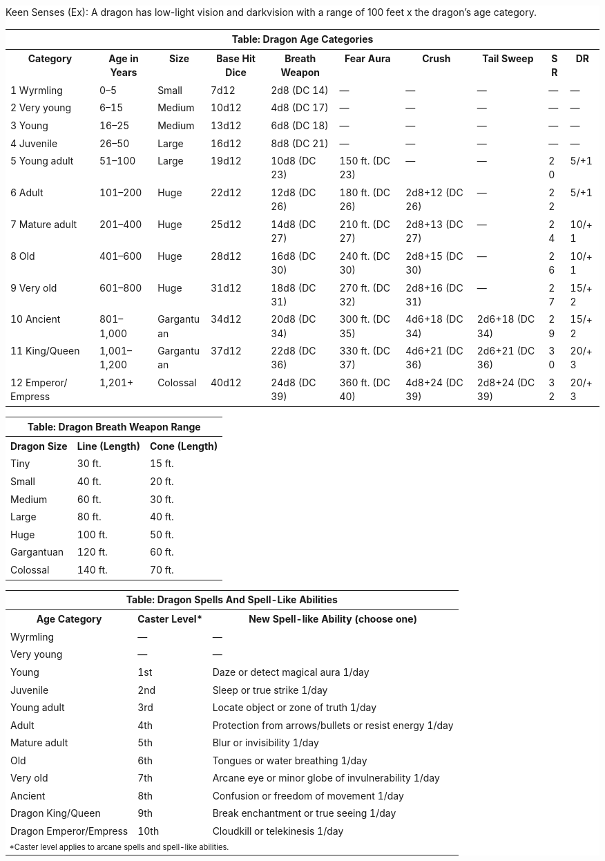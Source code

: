 Keen Senses (Ex): A dragon has low-light vision and darkvision with a range of
100 feet x the dragon’s age category.


<table> <tr> <th colspan="10"> Table: Dragon Age Categories </th> </tr> <tr> <th> Category </th> <th> Age in Years </th> <th> Size </th> <th> Base Hit Dice </th> <th> Breath Weapon </th> <th> Fear Aura </th> <th> Crush </th> <th> Tail Sweep </th> <th> SR </th> <th> DR </th> </tr> <tr> <td> 1 Wyrmling </td> <td> 0–5 </td> <td> Small </td> <td> 7d12 </td> <td> 2d8 (DC 14) </td> <td> — </td> <td> — </td> <td> — </td> <td> — </td> <td> — </td> </tr> <tr class="shaded"> <td> 2 Very young </td> <td> 6–15 </td> <td> Medium </td> <td> 10d12 </td> <td> 4d8 (DC 17) </td> <td> — </td> <td> — </td> <td> — </td> <td> — </td> <td> — </td> </tr> <tr> <td> 3 Young </td> <td> 16–25 </td> <td> Medium </td> <td> 13d12 </td> <td> 6d8 (DC 18) </td> <td> — </td> <td> — </td> <td> — </td> <td> — </td> <td> — </td> </tr> <tr class="shaded"> <td> 4 Juvenile </td> <td> 26–50 </td> <td> Large </td> <td> 16d12 </td> <td> 8d8 (DC 21) </td> <td> — </td> <td> — </td> <td> — </td> <td> — </td> <td> — </td> </tr> <tr> <td> 5 Young adult </td> <td> 51–100 </td> <td> Large </td> <td> 19d12 </td> <td> 10d8 (DC 23) </td> <td> 150 ft. (DC 23) </td> <td> — </td> <td> — </td> <td> 20 </td> <td> 5/+1 </td> </tr> <tr class="shaded"> <td> 6 Adult </td> <td> 101–200 </td> <td> Huge </td> <td> 22d12 </td> <td> 12d8 (DC 26) </td> <td> 180 ft. (DC 26) </td> <td> 2d8+12 (DC 26) </td> <td> — </td> <td> 22 </td> <td> 5/+1 </td> </tr> <tr> <td> 7 Mature adult </td> <td> 201–400 </td> <td> Huge </td> <td> 25d12 </td> <td> 14d8 (DC 27) </td> <td> 210 ft. (DC 27) </td> <td> 2d8+13 (DC 27) </td> <td> — </td> <td> 24 </td> <td> 10/+1 </td> </tr> <tr class="shaded"> <td> 8 Old </td> <td> 401–600 </td> <td> Huge </td> <td> 28d12 </td> <td> 16d8 (DC 30) </td> <td> 240 ft. (DC 30) </td> <td> 2d8+15 (DC 30) </td> <td> — </td> <td> 26 </td> <td> 10/+1 </td> </tr> <tr> <td> 9 Very old </td> <td> 601–800 </td> <td> Huge </td> <td> 31d12 </td> <td> 18d8 (DC 31) </td> <td> 270 ft. (DC 32) </td> <td> 2d8+16 (DC 31) </td> <td> — </td> <td> 27 </td> <td> 15/+2 </td> </tr> <tr class="shaded"> <td> 10 Ancient </td> <td> 801–1,000 </td> <td> Gargantuan </td> <td> 34d12 </td> <td> 20d8 (DC 34) </td> <td> 300 ft. (DC 35) </td> <td> 4d6+18 (DC 34) </td> <td> 2d6+18 (DC 34) </td> <td> 29 </td> <td> 15/+2 </td> </tr> <tr> <td> 11 King/Queen </td> <td> 1,001–1,200 </td> <td> Gargantuan </td> <td> 37d12 </td> <td> 22d8 (DC 36) </td> <td> 330 ft. (DC 37) </td> <td> 4d6+21 (DC 36) </td> <td> 2d6+21 (DC 36) </td> <td> 30 </td> <td> 20/+3 </td> </tr> <tr class="shaded"> <td> 12 Emperor/ Empress </td> <td> 1,201+ </td> <td> Colossal </td> <td> 40d12 </td> <td> 24d8 (DC 39) </td> <td> 360 ft. (DC 40) </td> <td> 4d8+24 (DC 39) </td> <td> 2d8+24 (DC 39) </td> <td> 32 </td> <td> 20/+3 </td> </tr> </table>
 
<table> <tr> <th colspan="3"> Table: Dragon Breath Weapon Range </th> </tr> <tr> <th> Dragon Size </th> <th> Line (Length) </th> <th> Cone (Length) </th> </tr> <tr> <td> Tiny </td> <td> 30 ft. </td> <td> 15 ft. </td> </tr> <tr class="shaded"> <td> Small </td> <td> 40 ft. </td> <td> 20 ft. </td> </tr> <tr> <td> Medium </td> <td> 60 ft. </td> <td> 30 ft. </td> </tr> <tr class="shaded"> <td> Large </td> <td> 80 ft. </td> <td> 40 ft. </td> </tr> <tr> <td> Huge </td> <td> 100 ft. </td> <td> 50 ft. </td> </tr> <tr class="shaded"> <td> Gargantuan </td> <td> 120 ft. </td> <td> 60 ft. </td> </tr> <tr> <td> Colossal </td> <td> 140 ft. </td> <td> 70 ft. </td> </tr> </table>
  
<table> <tr> <th colspan="3"> Table: Dragon Spells And Spell-Like Abilities </th> </tr> <tr> <th> Age Category </th> <th> Caster Level* </th> <th> New Spell-like Ability (choose one) </th> </tr> <tr> <td> Wyrmling </td> <td> — </td> <td> — </td> </tr> <tr class="shaded"> <td> Very young </td> <td> — </td> <td> — </td> </tr> <tr> <td> Young </td> <td> 1st </td> <td> Daze or detect magical aura 1/day </td> </tr> <tr class="shaded"> <td> Juvenile </td> <td> 2nd </td> <td> Sleep or true strike 1/day </td> </tr> <tr> <td> Young adult </td> <td> 3rd </td> <td> Locate object or zone of truth 1/day </td> </tr> <tr class="shaded"> <td> Adult </td> <td> 4th </td> <td> Protection from arrows/bullets or resist energy 1/day </td> </tr> <tr> <td> Mature adult </td> <td> 5th </td> <td> Blur or invisibility 1/day </td> </tr> <tr class="shaded"> <td> Old </td> <td> 6th </td> <td> Tongues or water breathing 1/day </td> </tr> <tr> <td> Very old </td> <td> 7th </td> <td> Arcane eye or minor globe of invulnerability 1/day </td> </tr> <tr class="shaded"> <td> Ancient </td> <td> 8th </td> <td> Confusion or freedom of movement 1/day </td> </tr> <tr> <td> Dragon King/Queen </td> <td> 9th </td> <td> Break enchantment or true seeing 1/day </td> </tr> <tr class="shaded"> <td> Dragon Emperor/Empress </td> <td> 10th </td> <td> Cloudkill or telekinesis 1/day </td> </tr> <tr> <td colspan="3" style="text-align: left; font-size: .8em"> *Caster level applies to arcane spells and spell-like abilities. </td> </tr> </table>
